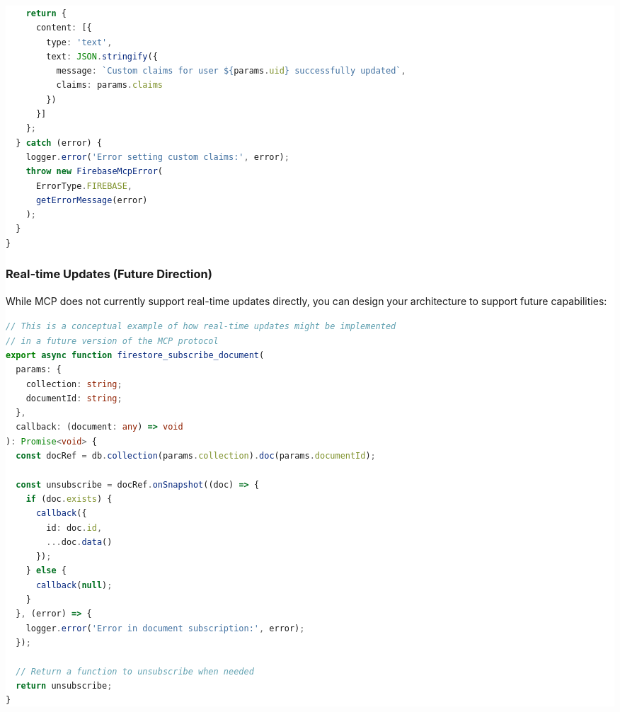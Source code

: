 ```typescript
    return {
      content: [{
        type: 'text',
        text: JSON.stringify({
          message: `Custom claims for user ${params.uid} successfully updated`,
          claims: params.claims
        })
      }]
    };
  } catch (error) {
    logger.error('Error setting custom claims:', error);
    throw new FirebaseMcpError(
      ErrorType.FIREBASE,
      getErrorMessage(error)
    );
  }
}
```

### Real-time Updates (Future Direction)

While MCP does not currently support real-time updates directly, you can design your architecture to support future capabilities:

```typescript
// This is a conceptual example of how real-time updates might be implemented
// in a future version of the MCP protocol
export async function firestore_subscribe_document(
  params: {
    collection: string;
    documentId: string;
  },
  callback: (document: any) => void
): Promise<void> {
  const docRef = db.collection(params.collection).doc(params.documentId);
  
  const unsubscribe = docRef.onSnapshot((doc) => {
    if (doc.exists) {
      callback({
        id: doc.id,
        ...doc.data()
      });
    } else {
      callback(null);
    }
  }, (error) => {
    logger.error('Error in document subscription:', error);
  });
  
  // Return a function to unsubscribe when needed
  return unsubscribe;
}
```
